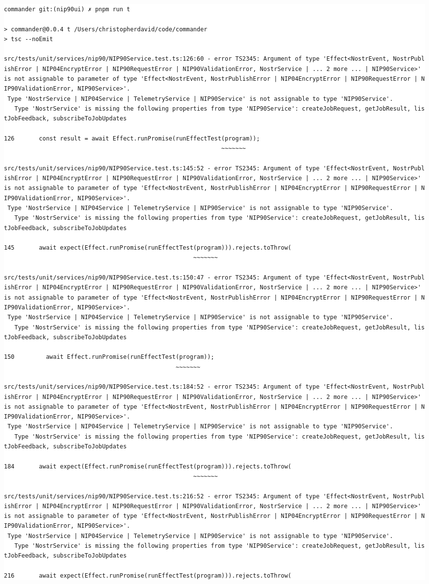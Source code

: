 ```
commander git:(nip90ui) ✗ pnpm run t

> commander@0.0.4 t /Users/christopherdavid/code/commander
> tsc --noEmit

src/tests/unit/services/nip90/NIP90Service.test.ts:126:60 - error TS2345: Argument of type 'Effect<NostrEvent, NostrPublishError | NIP04EncryptError | NIP90RequestError | NIP90ValidationError, NostrService | ... 2 more ... | NIP90Service>' is not assignable to parameter of type 'Effect<NostrEvent, NostrPublishError | NIP04EncryptError | NIP90RequestError | NIP90ValidationError, NIP90Service>'.
 Type 'NostrService | NIP04Service | TelemetryService | NIP90Service' is not assignable to type 'NIP90Service'.
   Type 'NostrService' is missing the following properties from type 'NIP90Service': createJobRequest, getJobResult, listJobFeedback, subscribeToJobUpdates

126       const result = await Effect.runPromise(runEffectTest(program));
                                                              ~~~~~~~

src/tests/unit/services/nip90/NIP90Service.test.ts:145:52 - error TS2345: Argument of type 'Effect<NostrEvent, NostrPublishError | NIP04EncryptError | NIP90RequestError | NIP90ValidationError, NostrService | ... 2 more ... | NIP90Service>' is not assignable to parameter of type 'Effect<NostrEvent, NostrPublishError | NIP04EncryptError | NIP90RequestError | NIP90ValidationError, NIP90Service>'.
 Type 'NostrService | NIP04Service | TelemetryService | NIP90Service' is not assignable to type 'NIP90Service'.
   Type 'NostrService' is missing the following properties from type 'NIP90Service': createJobRequest, getJobResult, listJobFeedback, subscribeToJobUpdates

145       await expect(Effect.runPromise(runEffectTest(program))).rejects.toThrow(
                                                      ~~~~~~~

src/tests/unit/services/nip90/NIP90Service.test.ts:150:47 - error TS2345: Argument of type 'Effect<NostrEvent, NostrPublishError | NIP04EncryptError | NIP90RequestError | NIP90ValidationError, NostrService | ... 2 more ... | NIP90Service>' is not assignable to parameter of type 'Effect<NostrEvent, NostrPublishError | NIP04EncryptError | NIP90RequestError | NIP90ValidationError, NIP90Service>'.
 Type 'NostrService | NIP04Service | TelemetryService | NIP90Service' is not assignable to type 'NIP90Service'.
   Type 'NostrService' is missing the following properties from type 'NIP90Service': createJobRequest, getJobResult, listJobFeedback, subscribeToJobUpdates

150         await Effect.runPromise(runEffectTest(program));
                                                 ~~~~~~~

src/tests/unit/services/nip90/NIP90Service.test.ts:184:52 - error TS2345: Argument of type 'Effect<NostrEvent, NostrPublishError | NIP04EncryptError | NIP90RequestError | NIP90ValidationError, NostrService | ... 2 more ... | NIP90Service>' is not assignable to parameter of type 'Effect<NostrEvent, NostrPublishError | NIP04EncryptError | NIP90RequestError | NIP90ValidationError, NIP90Service>'.
 Type 'NostrService | NIP04Service | TelemetryService | NIP90Service' is not assignable to type 'NIP90Service'.
   Type 'NostrService' is missing the following properties from type 'NIP90Service': createJobRequest, getJobResult, listJobFeedback, subscribeToJobUpdates

184       await expect(Effect.runPromise(runEffectTest(program))).rejects.toThrow(
                                                      ~~~~~~~

src/tests/unit/services/nip90/NIP90Service.test.ts:216:52 - error TS2345: Argument of type 'Effect<NostrEvent, NostrPublishError | NIP04EncryptError | NIP90RequestError | NIP90ValidationError, NostrService | ... 2 more ... | NIP90Service>' is not assignable to parameter of type 'Effect<NostrEvent, NostrPublishError | NIP04EncryptError | NIP90RequestError | NIP90ValidationError, NIP90Service>'.
 Type 'NostrService | NIP04Service | TelemetryService | NIP90Service' is not assignable to type 'NIP90Service'.
   Type 'NostrService' is missing the following properties from type 'NIP90Service': createJobRequest, getJobResult, listJobFeedback, subscribeToJobUpdates

216       await expect(Effect.runPromise(runEffectTest(program))).rejects.toThrow(
```